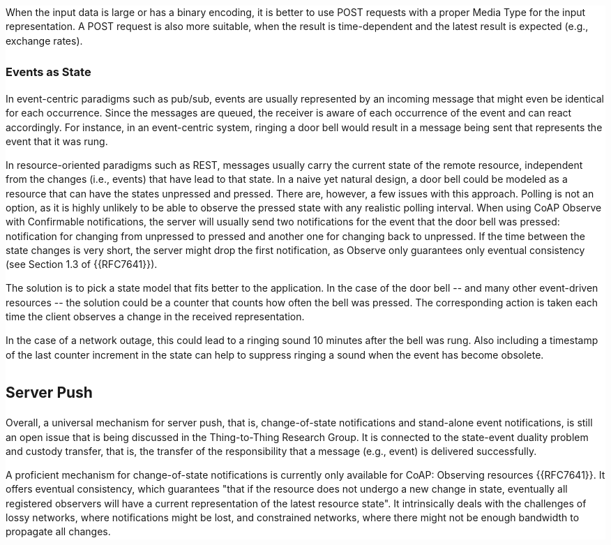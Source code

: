 When the input data is large or has a binary encoding, it is better to use POST requests with a proper Media Type for the input representation.
A POST request is also more suitable, when the result is time-dependent and the latest result is expected (e.g., exchange rates).

### Events as State

In event-centric paradigms such as pub/sub, events are usually represented by an incoming message that might even be identical for each occurrence.
Since the messages are queued, the receiver is aware of each occurrence of the event and can react accordingly.
For instance, in an event-centric system, ringing a door bell would result in a message being sent that represents the event that it was rung.

In resource-oriented paradigms such as REST, messages usually carry the current state of the remote resource, independent from the changes (i.e., events) that have lead to that state.
In a naive yet natural design, a door bell could be modeled as a resource that can have the states unpressed and pressed.
There are, however, a few issues with this approach.
Polling is not an option, as it is highly unlikely to be able to observe the pressed state with any realistic polling interval.
When using CoAP Observe with Confirmable notifications, the server will usually send two notifications for the event that the door bell was pressed:
notification for changing from unpressed to pressed and another one for changing back to unpressed.
If the time between the state changes is very short, the server might drop the first notification, as Observe only guarantees only eventual consistency (see Section 1.3 of {{RFC7641}}).

The solution is to pick a state model that fits better to the application.
In the case of the door bell -- and many other event-driven resources -- the solution could be a counter that counts how often the bell was pressed.
The corresponding action is taken each time the client observes a change in the received representation.

In the case of a network outage, this could lead to a ringing sound 10 minutes after the bell was rung.
Also including a timestamp of the last counter increment in the state can help to suppress ringing a sound when the event has become obsolete.

## Server Push

Overall, a universal mechanism for server push, that is, change-of-state notifications and stand-alone event notifications, is still an open issue that is being discussed in the Thing-to-Thing Research Group.
It is connected to the state-event duality problem and custody transfer, that is, the transfer of the responsibility that a message (e.g., event) is delivered successfully.

A proficient mechanism for change-of-state notifications is currently only available for CoAP: Observing resources {{RFC7641}}.
It offers eventual consistency, which guarantees "that if the resource does not undergo a new change in state, eventually all registered observers will have a current representation of the latest resource state".
It intrinsically deals with the challenges of lossy networks, where notifications might be lost, and constrained networks, where there might not be enough bandwidth to propagate all changes.
